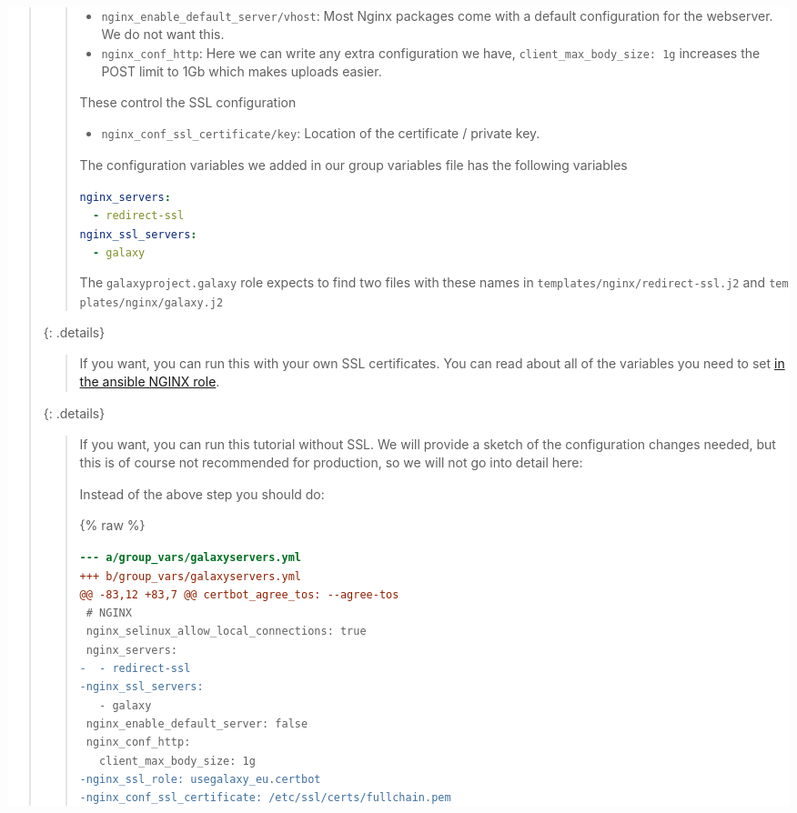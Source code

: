 >    > - `nginx_enable_default_server/vhost`: Most Nginx packages come with a default configuration for the webserver. We do not want this.
>    > - `nginx_conf_http`: Here we can write any extra configuration we have, `client_max_body_size: 1g` increases the POST limit to 1Gb which makes uploads easier.
>    >
>    > These control the SSL configuration
>    > - `nginx_conf_ssl_certificate/key`: Location of the certificate / private key.
>    >
>    > The configuration variables we added in our group variables file has the following variables
>    > ```yaml
>    > nginx_servers:
>    >   - redirect-ssl
>    > nginx_ssl_servers:
>    >   - galaxy
>    > ```
>    >
>    > The `galaxyproject.galaxy` role expects to find two files with these names in `templates/nginx/redirect-ssl.j2` and `templates/nginx/galaxy.j2`
>    >
>    {: .details}
>
>    > <details-title></details-title>
>    >
>    > If you want, you can run this with your own SSL certificates. You can read about all of the variables you need to set [in the ansible NGINX role](https://github.com/galaxyproject/ansible-nginx#ssl-configuration).
>    >
>    {: .details}
>
>    > <details-title></details-title>
>    >
>    > If you want, you can run this tutorial without SSL. We will provide a sketch of the configuration changes needed, but this is of course not recommended for production, so we will not go into detail here:
>    >
>    > Instead of the above step you should do:
>    >
>    > {% raw %}
>    > ```diff
>    > --- a/group_vars/galaxyservers.yml
>    > +++ b/group_vars/galaxyservers.yml
>    > @@ -83,12 +83,7 @@ certbot_agree_tos: --agree-tos
>    >  # NGINX
>    >  nginx_selinux_allow_local_connections: true
>    >  nginx_servers:
>    > -  - redirect-ssl
>    > -nginx_ssl_servers:
>    >    - galaxy
>    >  nginx_enable_default_server: false
>    >  nginx_conf_http:
>    >    client_max_body_size: 1g
>    > -nginx_ssl_role: usegalaxy_eu.certbot
>    > -nginx_conf_ssl_certificate: /etc/ssl/certs/fullchain.pem
